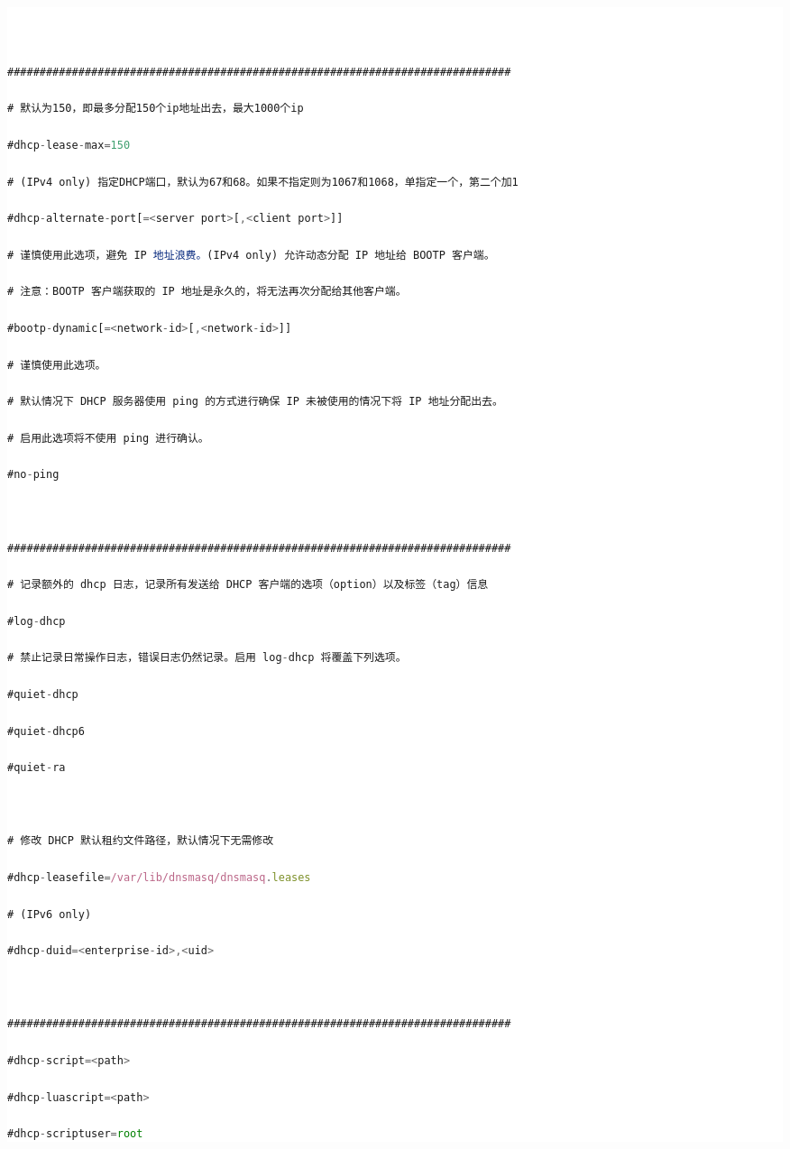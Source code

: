 ```javascript



##############################################################################

# 默认为150，即最多分配150个ip地址出去，最大1000个ip

#dhcp-lease-max=150

# (IPv4 only) 指定DHCP端口，默认为67和68。如果不指定则为1067和1068，单指定一个，第二个加1

#dhcp-alternate-port[=<server port>[,<client port>]]

# 谨慎使用此选项，避免 IP 地址浪费。(IPv4 only) 允许动态分配 IP 地址给 BOOTP 客户端。

# 注意：BOOTP 客户端获取的 IP 地址是永久的，将无法再次分配给其他客户端。

#bootp-dynamic[=<network-id>[,<network-id>]]

# 谨慎使用此选项。

# 默认情况下 DHCP 服务器使用 ping 的方式进行确保 IP 未被使用的情况下将 IP 地址分配出去。

# 启用此选项将不使用 ping 进行确认。

#no-ping



##############################################################################

# 记录额外的 dhcp 日志，记录所有发送给 DHCP 客户端的选项（option）以及标签（tag）信息

#log-dhcp

# 禁止记录日常操作日志，错误日志仍然记录。启用 log-dhcp 将覆盖下列选项。

#quiet-dhcp

#quiet-dhcp6

#quiet-ra



# 修改 DHCP 默认租约文件路径，默认情况下无需修改

#dhcp-leasefile=/var/lib/dnsmasq/dnsmasq.leases

# (IPv6 only)

#dhcp-duid=<enterprise-id>,<uid>



##############################################################################

#dhcp-script=<path>

#dhcp-luascript=<path>

#dhcp-scriptuser=root

```